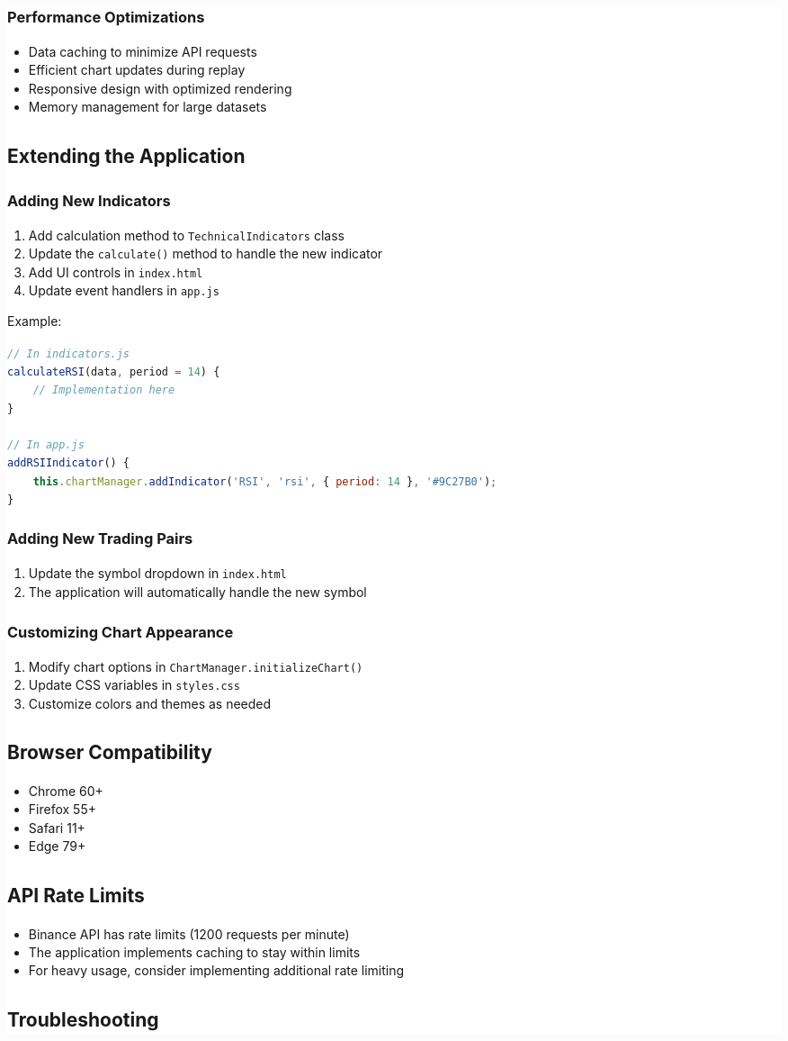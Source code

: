 ### Performance Optimizations
- Data caching to minimize API requests
- Efficient chart updates during replay
- Responsive design with optimized rendering
- Memory management for large datasets

## Extending the Application

### Adding New Indicators
1. Add calculation method to `TechnicalIndicators` class
2. Update the `calculate()` method to handle the new indicator
3. Add UI controls in `index.html`
4. Update event handlers in `app.js`

Example:
```javascript
// In indicators.js
calculateRSI(data, period = 14) {
    // Implementation here
}

// In app.js
addRSIIndicator() {
    this.chartManager.addIndicator('RSI', 'rsi', { period: 14 }, '#9C27B0');
}
```

### Adding New Trading Pairs
1. Update the symbol dropdown in `index.html`
2. The application will automatically handle the new symbol

### Customizing Chart Appearance
1. Modify chart options in `ChartManager.initializeChart()`
2. Update CSS variables in `styles.css`
3. Customize colors and themes as needed

## Browser Compatibility
- Chrome 60+
- Firefox 55+
- Safari 11+
- Edge 79+

## API Rate Limits
- Binance API has rate limits (1200 requests per minute)
- The application implements caching to stay within limits
- For heavy usage, consider implementing additional rate limiting

## Troubleshooting
